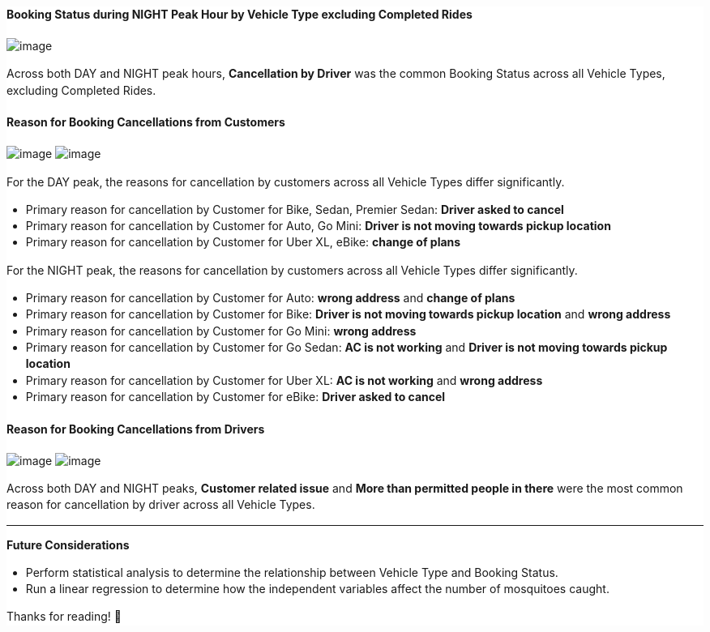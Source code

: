 #### Booking Status during NIGHT Peak Hour by Vehicle Type excluding Completed Rides
<img width="880" height="614" alt="image" src="https://github.com/user-attachments/assets/296ce807-3b2f-4f2d-8600-9eaa358bae51" />

Across both DAY and NIGHT peak hours, **Cancellation by Driver** was the common Booking Status across all Vehicle Types, excluding Completed Rides.

#### Reason for Booking Cancellations from Customers
<img width="858" height="622" alt="image" src="https://github.com/user-attachments/assets/401d376f-824d-4af3-8134-14ea4b3d8b53" />


<img width="866" height="625" alt="image" src="https://github.com/user-attachments/assets/fbddfb8c-a871-4a96-b013-1a44efdb2fff" />

For the DAY peak, the reasons for cancellation by customers across all Vehicle Types differ significantly. 
- Primary reason for cancellation by Customer for Bike, Sedan, Premier Sedan: **Driver asked to cancel** 
- Primary reason for cancellation by Customer for Auto, Go Mini: **Driver is not moving towards pickup location**
- Primary reason for cancellation by Customer for Uber XL, eBike: **change of plans**

For the NIGHT peak, the reasons for cancellation by customers across all Vehicle Types differ significantly. 
- Primary reason for cancellation by Customer for Auto: **wrong address** and **change of plans**
- Primary reason for cancellation by Customer for Bike: **Driver is not moving towards pickup location** and **wrong address** 
- Primary reason for cancellation by Customer for Go Mini: **wrong address**
- Primary reason for cancellation by Customer for Go Sedan: **AC is not working** and **Driver is not moving towards pickup location**
- Primary reason for cancellation by Customer for Uber XL: **AC is not working** and **wrong address**
- Primary reason for cancellation by Customer for eBike: **Driver asked to cancel**

#### Reason for Booking Cancellations from Drivers
<img width="861" height="624" alt="image" src="https://github.com/user-attachments/assets/1e462987-b4f4-46a6-aa77-9eb98a2a7d06" />
<img width="858" height="621" alt="image" src="https://github.com/user-attachments/assets/979e9a35-8415-4d44-84d5-c2a41657524e" />

Across both DAY and NIGHT peaks, **Customer related issue** and **More than permitted people in there** were the most common reason for cancellation by driver across all Vehicle Types.

--- 

<a id="future-considerations"></a>
**Future Considerations**
- Perform statistical analysis to determine the relationship between Vehicle Type and Booking Status.
- Run a linear regression to determine how the independent variables affect the number of mosquitoes caught. 

Thanks for reading! 🚗
